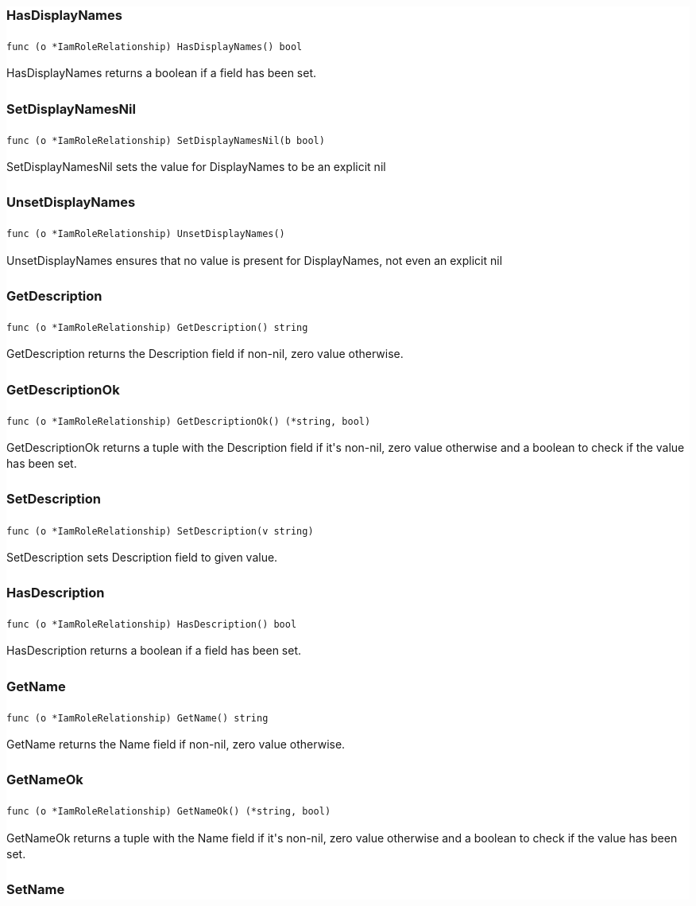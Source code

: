 ### HasDisplayNames

`func (o *IamRoleRelationship) HasDisplayNames() bool`

HasDisplayNames returns a boolean if a field has been set.

### SetDisplayNamesNil

`func (o *IamRoleRelationship) SetDisplayNamesNil(b bool)`

 SetDisplayNamesNil sets the value for DisplayNames to be an explicit nil

### UnsetDisplayNames
`func (o *IamRoleRelationship) UnsetDisplayNames()`

UnsetDisplayNames ensures that no value is present for DisplayNames, not even an explicit nil
### GetDescription

`func (o *IamRoleRelationship) GetDescription() string`

GetDescription returns the Description field if non-nil, zero value otherwise.

### GetDescriptionOk

`func (o *IamRoleRelationship) GetDescriptionOk() (*string, bool)`

GetDescriptionOk returns a tuple with the Description field if it's non-nil, zero value otherwise
and a boolean to check if the value has been set.

### SetDescription

`func (o *IamRoleRelationship) SetDescription(v string)`

SetDescription sets Description field to given value.

### HasDescription

`func (o *IamRoleRelationship) HasDescription() bool`

HasDescription returns a boolean if a field has been set.

### GetName

`func (o *IamRoleRelationship) GetName() string`

GetName returns the Name field if non-nil, zero value otherwise.

### GetNameOk

`func (o *IamRoleRelationship) GetNameOk() (*string, bool)`

GetNameOk returns a tuple with the Name field if it's non-nil, zero value otherwise
and a boolean to check if the value has been set.

### SetName
